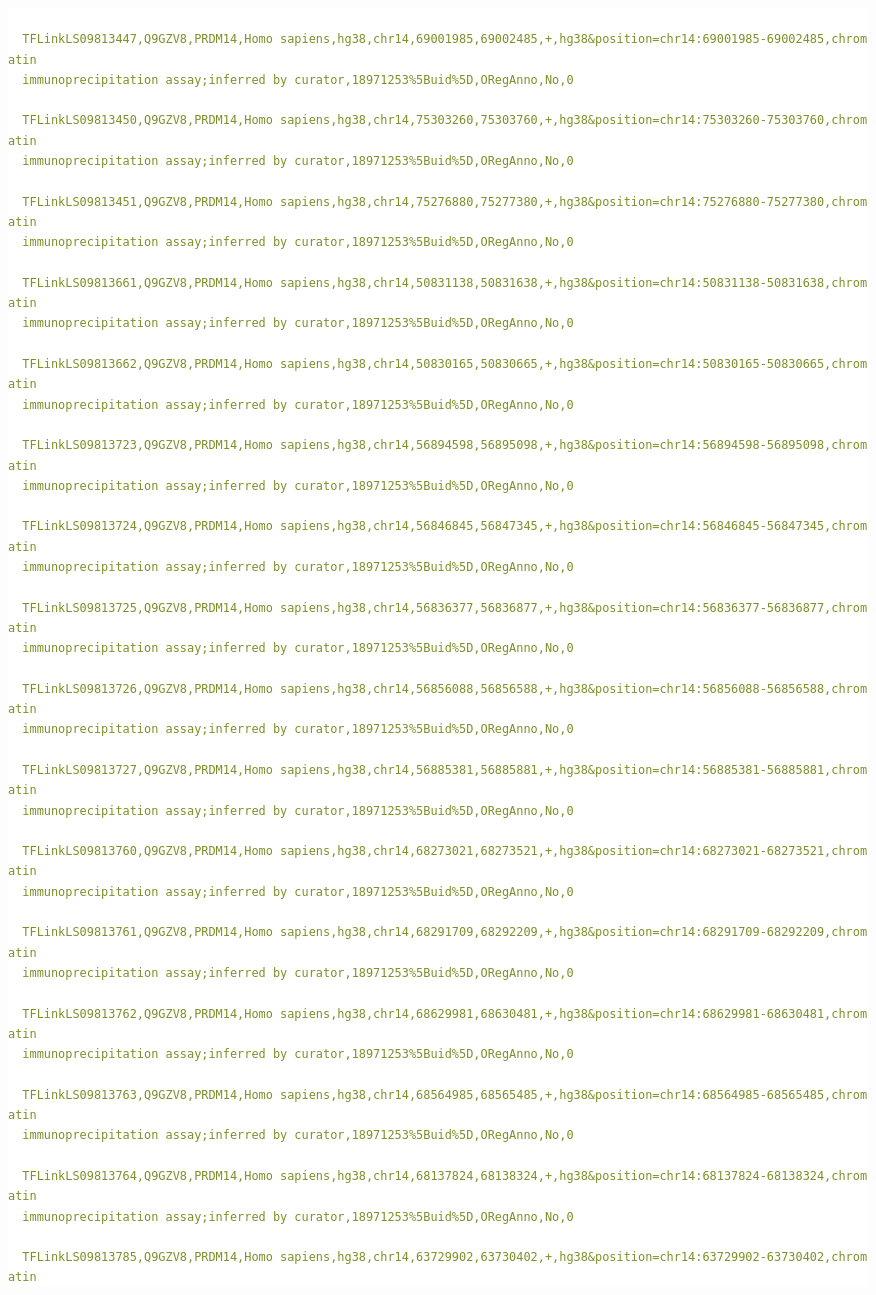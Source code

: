 ```yaml

  TFLinkLS09813447,Q9GZV8,PRDM14,Homo sapiens,hg38,chr14,69001985,69002485,+,hg38&position=chr14:69001985-69002485,chromatin
  immunoprecipitation assay;inferred by curator,18971253%5Buid%5D,ORegAnno,No,0

  TFLinkLS09813450,Q9GZV8,PRDM14,Homo sapiens,hg38,chr14,75303260,75303760,+,hg38&position=chr14:75303260-75303760,chromatin
  immunoprecipitation assay;inferred by curator,18971253%5Buid%5D,ORegAnno,No,0

  TFLinkLS09813451,Q9GZV8,PRDM14,Homo sapiens,hg38,chr14,75276880,75277380,+,hg38&position=chr14:75276880-75277380,chromatin
  immunoprecipitation assay;inferred by curator,18971253%5Buid%5D,ORegAnno,No,0

  TFLinkLS09813661,Q9GZV8,PRDM14,Homo sapiens,hg38,chr14,50831138,50831638,+,hg38&position=chr14:50831138-50831638,chromatin
  immunoprecipitation assay;inferred by curator,18971253%5Buid%5D,ORegAnno,No,0

  TFLinkLS09813662,Q9GZV8,PRDM14,Homo sapiens,hg38,chr14,50830165,50830665,+,hg38&position=chr14:50830165-50830665,chromatin
  immunoprecipitation assay;inferred by curator,18971253%5Buid%5D,ORegAnno,No,0

  TFLinkLS09813723,Q9GZV8,PRDM14,Homo sapiens,hg38,chr14,56894598,56895098,+,hg38&position=chr14:56894598-56895098,chromatin
  immunoprecipitation assay;inferred by curator,18971253%5Buid%5D,ORegAnno,No,0

  TFLinkLS09813724,Q9GZV8,PRDM14,Homo sapiens,hg38,chr14,56846845,56847345,+,hg38&position=chr14:56846845-56847345,chromatin
  immunoprecipitation assay;inferred by curator,18971253%5Buid%5D,ORegAnno,No,0

  TFLinkLS09813725,Q9GZV8,PRDM14,Homo sapiens,hg38,chr14,56836377,56836877,+,hg38&position=chr14:56836377-56836877,chromatin
  immunoprecipitation assay;inferred by curator,18971253%5Buid%5D,ORegAnno,No,0

  TFLinkLS09813726,Q9GZV8,PRDM14,Homo sapiens,hg38,chr14,56856088,56856588,+,hg38&position=chr14:56856088-56856588,chromatin
  immunoprecipitation assay;inferred by curator,18971253%5Buid%5D,ORegAnno,No,0

  TFLinkLS09813727,Q9GZV8,PRDM14,Homo sapiens,hg38,chr14,56885381,56885881,+,hg38&position=chr14:56885381-56885881,chromatin
  immunoprecipitation assay;inferred by curator,18971253%5Buid%5D,ORegAnno,No,0

  TFLinkLS09813760,Q9GZV8,PRDM14,Homo sapiens,hg38,chr14,68273021,68273521,+,hg38&position=chr14:68273021-68273521,chromatin
  immunoprecipitation assay;inferred by curator,18971253%5Buid%5D,ORegAnno,No,0

  TFLinkLS09813761,Q9GZV8,PRDM14,Homo sapiens,hg38,chr14,68291709,68292209,+,hg38&position=chr14:68291709-68292209,chromatin
  immunoprecipitation assay;inferred by curator,18971253%5Buid%5D,ORegAnno,No,0

  TFLinkLS09813762,Q9GZV8,PRDM14,Homo sapiens,hg38,chr14,68629981,68630481,+,hg38&position=chr14:68629981-68630481,chromatin
  immunoprecipitation assay;inferred by curator,18971253%5Buid%5D,ORegAnno,No,0

  TFLinkLS09813763,Q9GZV8,PRDM14,Homo sapiens,hg38,chr14,68564985,68565485,+,hg38&position=chr14:68564985-68565485,chromatin
  immunoprecipitation assay;inferred by curator,18971253%5Buid%5D,ORegAnno,No,0

  TFLinkLS09813764,Q9GZV8,PRDM14,Homo sapiens,hg38,chr14,68137824,68138324,+,hg38&position=chr14:68137824-68138324,chromatin
  immunoprecipitation assay;inferred by curator,18971253%5Buid%5D,ORegAnno,No,0

  TFLinkLS09813785,Q9GZV8,PRDM14,Homo sapiens,hg38,chr14,63729902,63730402,+,hg38&position=chr14:63729902-63730402,chromatin
```